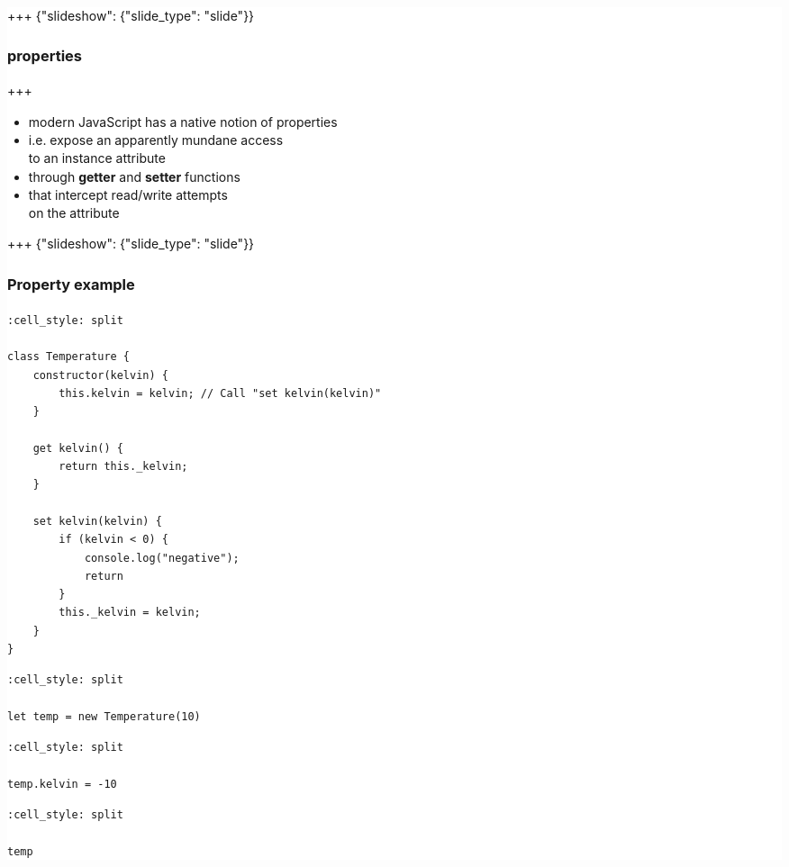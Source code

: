 +++ {"slideshow": {"slide_type": "slide"}}

### properties

+++

* modern JavaScript has a native notion of properties
* i.e. expose an apparently mundane access  
  to an instance attribute
* through **getter** and **setter** functions
* that intercept read/write attempts  
  on the attribute

+++ {"slideshow": {"slide_type": "slide"}}

### Property example

```{code-cell}
:cell_style: split

class Temperature {
    constructor(kelvin) {
        this.kelvin = kelvin; // Call "set kelvin(kelvin)"
    }
    
    get kelvin() {
        return this._kelvin;
    }

    set kelvin(kelvin) {
        if (kelvin < 0) {
            console.log("negative");
            return
        }
        this._kelvin = kelvin;
    }
}
```

```{code-cell}
:cell_style: split

let temp = new Temperature(10)
```

```{code-cell}
:cell_style: split

temp.kelvin = -10
```

```{code-cell}
:cell_style: split

temp
```
